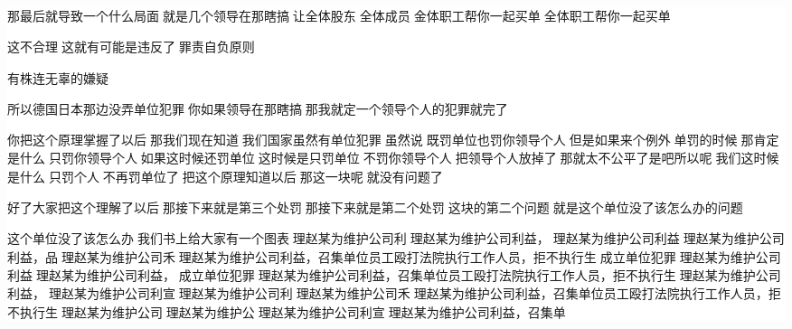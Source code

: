 那最后就导致一个什么局面
就是几个领导在那瞎搞
让全体股东
全体成员
金体职工帮你一起买单
全体职工帮你一起买单

这不合理
这就有可能是违反了
罪责自负原则

有株连无辜的嫌疑

所以德国日本那边没弄单位犯罪
你如果领导在那瞎搞
那我就定一个领导个人的犯罪就完了

你把这个原理掌握了以后
那我们现在知道
我们国家虽然有单位犯罪
虽然说
既罚单位也罚你领导个人
但是如果来个例外
单罚的时候
那肯定是什么
只罚你领导个人
如果这时候还罚单位
这时候是只罚单位
不罚你领导个人
把领导个人放掉了
那就太不公平了是吧所以呢
我们这时候是什么
只罚个人
不再罚单位了
把这个原理知道以后
那这一块呢
就没有问题了

好了大家把这个理解了以后
那接下来就是第三个处罚
那接下来就是第二个处罚
这块的第二个问题
就是这个单位没了该怎么办的问题

这个单位没了该怎么办
我们书上给大家有一个图表
理赵某为维护公司利
理赵某为维护公司利益，
理赵某为维护公司利益
理赵某为维护公司利益，品
理赵某为维护公司禾
理赵某为维护公司利益，召集单位员工殴打法院执行工作人员，拒不执行生
成立单位犯罪
理赵某为维护公司利益
理赵某为维护公司利益，
成立单位犯罪
理赵某为维护公司利益，召集单位员工殴打法院执行工作人员，拒不执行生
理赵某为维护公司利益，
理赵某为维护公司利宣
理赵某为维护公司利
理赵某为维护公司禾
理赵某为维护公司利益，召集单位员工殴打法院执行工作人员，拒不执行生
理赵某为维护公司
理赵某为维护公
理赵某为维护公司利宣
理赵某为维护公司利益，召集单